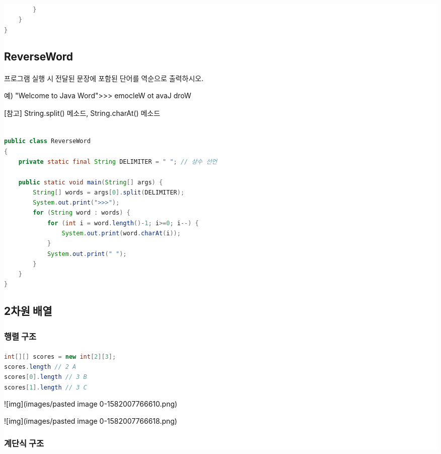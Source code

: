 ```java
		}
	}
}

```



## ReverseWord

프로그램 실행 시 전달된 문장에 포함된 단어를 역순으로 출력하시오.

예) "Welcome to Java Word">>> emocleW ot avaJ droW

[참고] String.split() 메소드, String.charAt() 메소드 

```java

public class ReverseWord
{
	private static final String DELIMITER = " "; // 상수 선언
	
	public static void main(String[] args) {
		String[] words = args[0].split(DELIMITER);
		System.out.print(">>>");
		for (String word : words) {
			for (int i = word.length()-1; i>=0; i--) {
				System.out.print(word.charAt(i));
			}
			System.out.print(" ");
		}
	}
}

```

## 2차원 배열

### 행렬 구조

```java
int[][] scores = new int[2][3];
scores.length // 2 A
scores[0].length // 3 B
scores[1].length // 3 C 
```

![img](images/pasted image 0-1582007766610.png)

![img](images/pasted image 0-1582007766618.png)

### 계단식 구조
